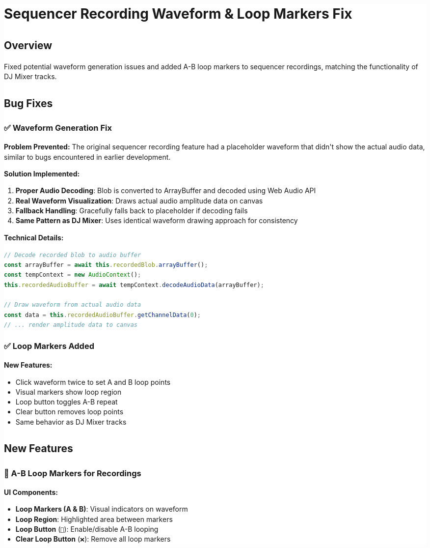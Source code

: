 # Sequencer Recording Waveform & Loop Markers Fix

## Overview
Fixed potential waveform generation issues and added A-B loop markers to sequencer recordings, matching the functionality of DJ Mixer tracks.

## Bug Fixes

### ✅ Waveform Generation Fix

**Problem Prevented:**
The original sequencer recording feature had a placeholder waveform that didn't show the actual audio data, similar to bugs encountered in earlier development.

**Solution Implemented:**
1. **Proper Audio Decoding**: Blob is converted to ArrayBuffer and decoded using Web Audio API
2. **Real Waveform Visualization**: Draws actual audio amplitude data on canvas
3. **Fallback Handling**: Gracefully falls back to placeholder if decoding fails
4. **Same Pattern as DJ Mixer**: Uses identical waveform drawing approach for consistency

**Technical Details:**
```javascript
// Decode recorded blob to audio buffer
const arrayBuffer = await this.recordedBlob.arrayBuffer();
const tempContext = new AudioContext();
this.recordedAudioBuffer = await tempContext.decodeAudioData(arrayBuffer);

// Draw waveform from actual audio data
const data = this.recordedAudioBuffer.getChannelData(0);
// ... render amplitude data to canvas
```

### ✅ Loop Markers Added

**New Features:**
- Click waveform twice to set A and B loop points
- Visual markers show loop region
- Loop button toggles A-B repeat
- Clear button removes loop points
- Same behavior as DJ Mixer tracks

## New Features

### 🔁 A-B Loop Markers for Recordings

**UI Components:**
- **Loop Markers (A & B)**: Visual indicators on waveform
- **Loop Region**: Highlighted area between markers
- **Loop Button** (`🔁`): Enable/disable A-B looping
- **Clear Loop Button** (`❌`): Remove all loop markers
